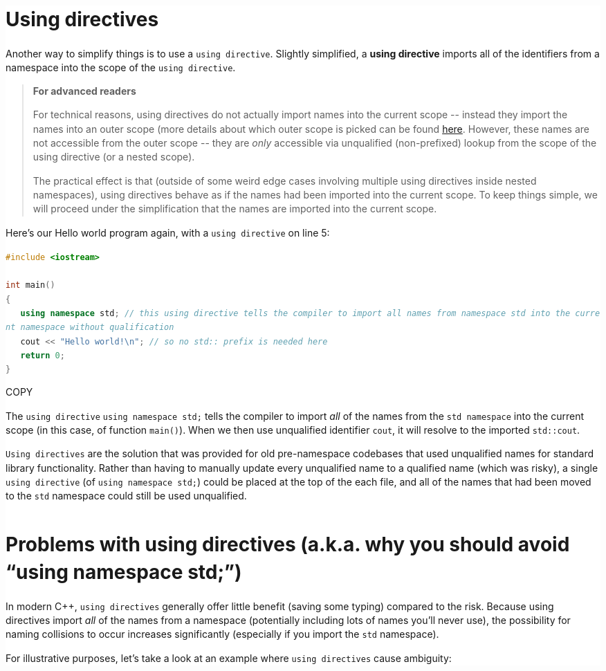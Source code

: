 # Using directives

Another way to simplify things is to use a `using directive`. Slightly simplified, a **using directive** imports all of the identifiers from a namespace into the scope of the `using directive`.

> **For advanced readers**
>
> For technical reasons, using directives do not actually import names into the current scope -- instead they import the names into an outer scope (more details about which outer scope is picked can be found [here](https://quuxplusone.github.io/blog/2020/12/21/using-directive/). However, these names are not accessible from the outer scope -- they are *only* accessible via unqualified (non-prefixed) lookup from the scope of the using directive (or a nested scope).
>
> The practical effect is that (outside of some weird edge cases involving multiple using directives inside nested namespaces), using directives behave as if the names had been imported into the current scope. To keep things simple, we will proceed under the simplification that the names are imported into the current scope.

Here’s our Hello world program again, with a `using directive` on line 5:

```cpp
#include <iostream>

int main()
{
   using namespace std; // this using directive tells the compiler to import all names from namespace std into the current namespace without qualification
   cout << "Hello world!\n"; // so no std:: prefix is needed here
   return 0;
}
```

COPY

The `using directive` `using namespace std;` tells the compiler to import *all* of the names from the `std namespace` into the current scope (in this case, of function `main()`). When we then use unqualified identifier `cout`, it will resolve to the imported `std::cout`.

`Using directives` are the solution that was provided for old pre-namespace codebases that used unqualified names for standard library functionality. Rather than having to manually update every unqualified name to a qualified name (which was risky), a single `using directive` (of `using namespace std;`) could be placed at the top of the each file, and all of the names that had been moved to the `std` namespace could still be used unqualified.

# Problems with using directives (a.k.a. why you should avoid “using namespace std;”) 

In modern C++, `using directives` generally offer little benefit (saving some typing) compared to the risk. Because using directives import *all* of the names from a namespace (potentially including lots of names you’ll never use), the possibility for naming collisions to occur increases significantly (especially if you import the `std` namespace).

For illustrative purposes, let’s take a look at an example where `using directives` cause ambiguity:
